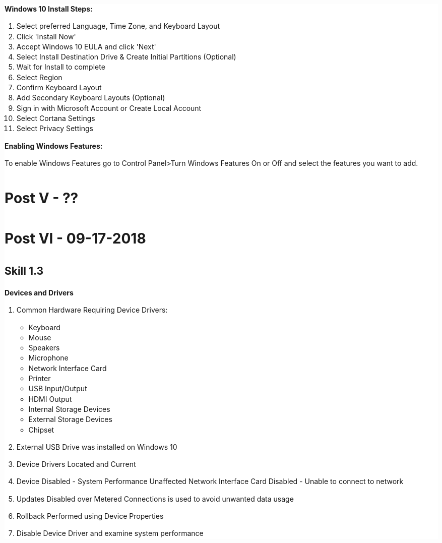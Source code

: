 **Windows 10 Install Steps:**

1. Select preferred Language, Time Zone, and Keyboard Layout
2. Click 'Install Now'
3. Accept Windows 10 EULA and click 'Next'
4. Select Install Destination Drive & Create Initial Partitions (Optional)
5. Wait for Install to complete
6. Select Region
7. Confirm Keyboard Layout
8. Add Secondary Keyboard Layouts (Optional)
9. Sign in with Microsoft Account or Create Local Account
10. Select Cortana Settings
11. Select Privacy Settings

**Enabling Windows Features:**

To enable Windows Features go to Control Panel>Turn Windows Features On or Off and select the features you want to add.

# Post V - ??



# Post VI - 09-17-2018
## Skill 1.3

**Devices and Drivers**

1. Common Hardware Requiring Device Drivers:
    - Keyboard
    - Mouse
    - Speakers
    - Microphone
    - Network Interface Card
    - Printer
    - USB Input/Output
    - HDMI Output
    - Internal Storage Devices
    - External Storage Devices
    - Chipset        

2. External USB Drive was installed on Windows 10

3. Device Drivers Located and Current

4. Device Disabled - System Performance Unaffected
    Network Interface Card Disabled - Unable to connect to network

5. Updates Disabled over Metered Connections is used to avoid unwanted data usage

6. Rollback Performed using Device Properties

7. Disable Device Driver and examine system performance
